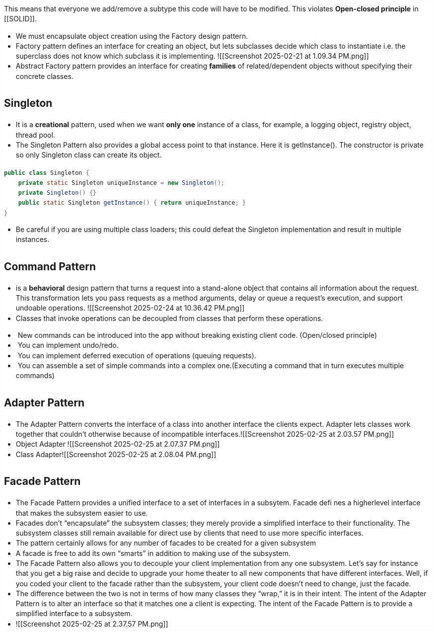 This means that everyone we add/remove a subtype this code will have to be modified. This violates **Open-closed principle** in [[SOLID]].
+ We must encapsulate object creation using the Factory design pattern.
+ Factory pattern defines an interface for creating an object, but lets subclasses decide which class to instantiate i.e. the superclass does not know which subclass it is implementing. ![[Screenshot 2025-02-21 at 1.09.34 PM.png]]
+ Abstract Factory pattern provides an interface for creating **families** of related/dependent objects without specifying their concrete classes.

## Singleton

+ It is a **creational** pattern, used when we want **only one** instance of a class, for example, a logging object, registry object, thread pool.
+ The Singleton Pattern also provides a global access point to that instance. Here it is getInstance(). The constructor is private so only Singleton class can create its object.
```java
public class Singleton { 
	private static Singleton uniqueInstance = new Singleton(); 
	private Singleton() {} 
	public static Singleton getInstance() { return uniqueInstance; } 
}
```
+ Be careful if you are using multiple class loaders; this could defeat the Singleton implementation and result in multiple instances.

## Command Pattern

+ is a **behavioral** design pattern that turns a request into a stand-alone object that contains all information about the request. This transformation lets you pass requests as a method arguments, delay or queue a request’s execution, and support undoable operations.
![[Screenshot 2025-02-24 at 10.36.42 PM.png]]
+  Classes that invoke operations can be decoupled from classes that perform these operations.
-  New commands can be introduced into the app without breaking existing client code. (Open/closed principle)
-  You can implement undo/redo.
-  You can implement deferred execution of operations (queuing requests).
-  You can assemble a set of simple commands into a complex one.(Executing a command that in turn executes multiple commands)

## Adapter Pattern
+ The Adapter Pattern converts the interface of a class into another interface the clients expect. Adapter lets classes work together that couldn’t otherwise because of incompatible interfaces.![[Screenshot 2025-02-25 at 2.03.57 PM.png]]
+ Object Adapter ![[Screenshot 2025-02-25 at 2.07.37 PM.png]]
+ Class Adapter![[Screenshot 2025-02-25 at 2.08.04 PM.png]]

## Facade Pattern
+ The Facade Pattern provides a unified interface to a set of interfaces in a subsytem. Facade defi nes a higherlevel interface that makes the subsystem easier to use.
+ Facades don’t “encapsulate” the subsystem classes; they merely provide a simplified interface to their functionality. The subsystem classes still remain available for direct use by clients that need to use more specific interfaces.
+ The pattern certainly allows for any number of facades to be created for a given subsystem
+ A facade is free to add its own “smarts” in addition to making use of the subsystem.
+ The Facade Pattern also allows you to decouple your client implementation from any one subsystem. Let’s say for instance that you get a big raise and decide to upgrade your home theater to all new components that have different interfaces. Well, if you coded your client to the facade rather than the subsystem, your client code doesn’t need to change, just the facade.
+ The difference between the two is not in terms of how many classes they “wrap,” it is in their intent. The intent of the Adapter Pattern is to alter an interface so that it matches one a client is expecting. The intent of the Facade Pattern is to provide a simplified interface to a subsystem.
+ ![[Screenshot 2025-02-25 at 2.37.57 PM.png]]